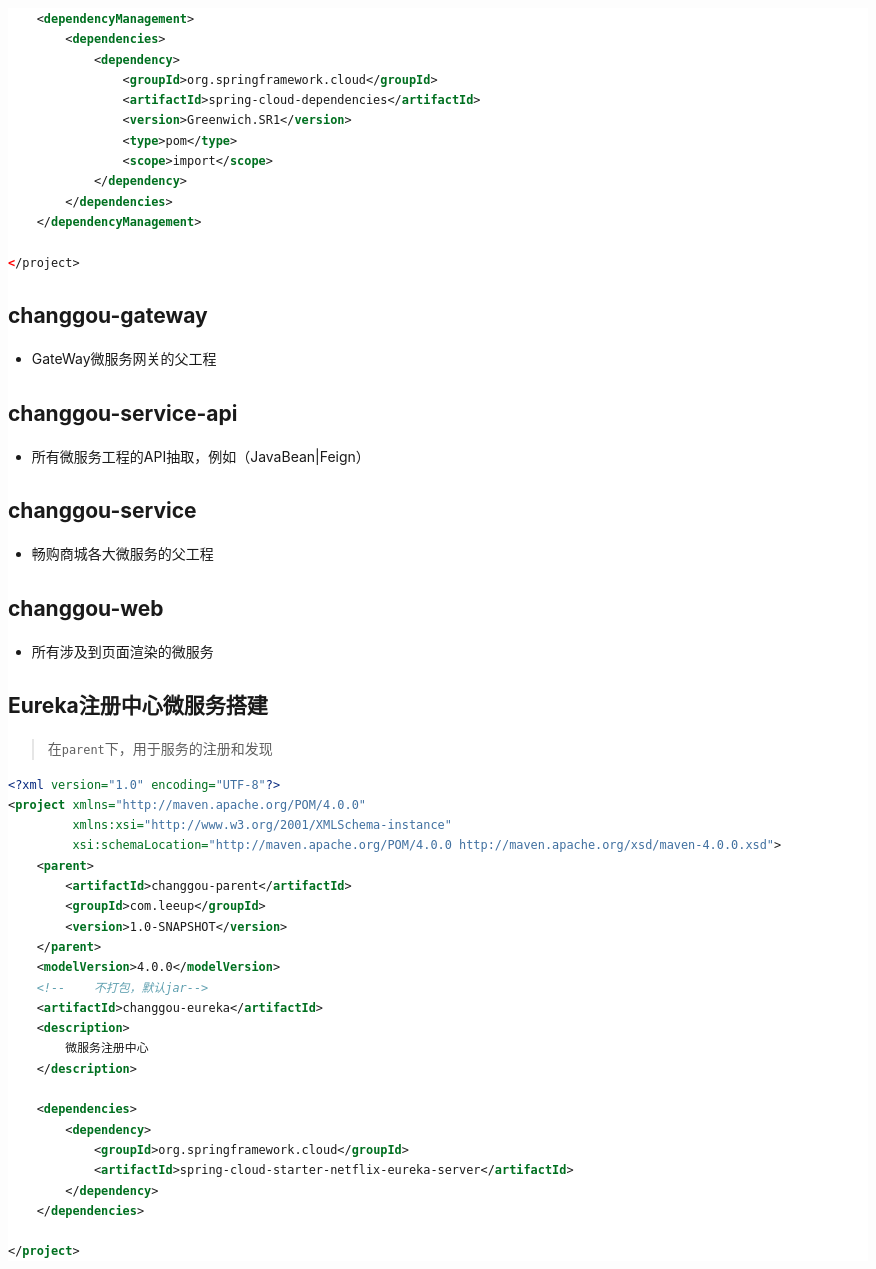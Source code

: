 ```xml
    <dependencyManagement>
        <dependencies>
            <dependency>
                <groupId>org.springframework.cloud</groupId>
                <artifactId>spring-cloud-dependencies</artifactId>
                <version>Greenwich.SR1</version>
                <type>pom</type>
                <scope>import</scope>
            </dependency>
        </dependencies>
    </dependencyManagement>

</project>
```

## changgou-gateway

- GateWay微服务网关的父工程

## changgou-service-api

- 所有微服务工程的API抽取，例如（JavaBean|Feign）

## changgou-service

- 畅购商城各大微服务的父工程

## changgou-web

- 所有涉及到页面渲染的微服务

## Eureka注册中心微服务搭建

> 在`parent`下，用于服务的注册和发现

```xml
<?xml version="1.0" encoding="UTF-8"?>
<project xmlns="http://maven.apache.org/POM/4.0.0"
         xmlns:xsi="http://www.w3.org/2001/XMLSchema-instance"
         xsi:schemaLocation="http://maven.apache.org/POM/4.0.0 http://maven.apache.org/xsd/maven-4.0.0.xsd">
    <parent>
        <artifactId>changgou-parent</artifactId>
        <groupId>com.leeup</groupId>
        <version>1.0-SNAPSHOT</version>
    </parent>
    <modelVersion>4.0.0</modelVersion>
    <!--    不打包，默认jar-->
    <artifactId>changgou-eureka</artifactId>
    <description>
        微服务注册中心
    </description>

    <dependencies>
        <dependency>
            <groupId>org.springframework.cloud</groupId>
            <artifactId>spring-cloud-starter-netflix-eureka-server</artifactId>
        </dependency>
    </dependencies>

</project>
```
